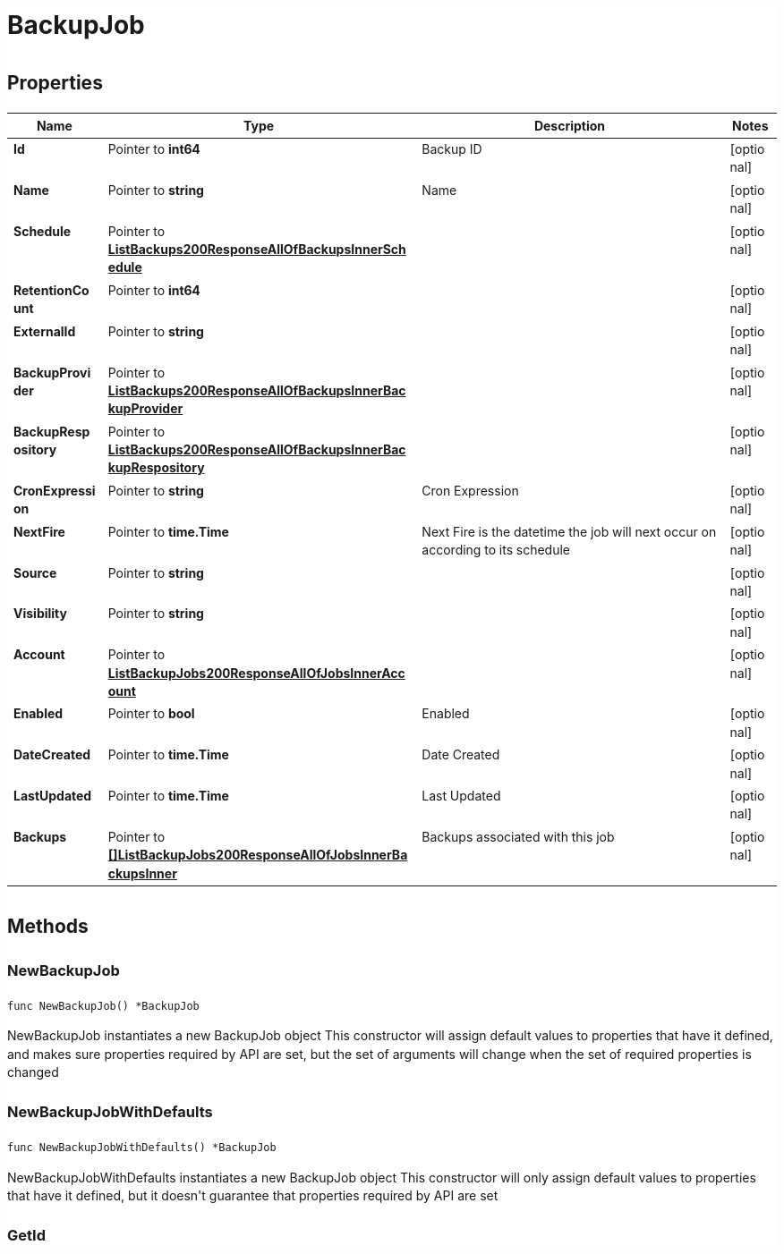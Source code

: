# BackupJob

## Properties

Name | Type | Description | Notes
------------ | ------------- | ------------- | -------------
**Id** | Pointer to **int64** | Backup ID | [optional] 
**Name** | Pointer to **string** | Name | [optional] 
**Schedule** | Pointer to [**ListBackups200ResponseAllOfBackupsInnerSchedule**](ListBackups200ResponseAllOfBackupsInnerSchedule.md) |  | [optional] 
**RetentionCount** | Pointer to **int64** |  | [optional] 
**ExternalId** | Pointer to **string** |  | [optional] 
**BackupProvider** | Pointer to [**ListBackups200ResponseAllOfBackupsInnerBackupProvider**](ListBackups200ResponseAllOfBackupsInnerBackupProvider.md) |  | [optional] 
**BackupRespository** | Pointer to [**ListBackups200ResponseAllOfBackupsInnerBackupRespository**](ListBackups200ResponseAllOfBackupsInnerBackupRespository.md) |  | [optional] 
**CronExpression** | Pointer to **string** | Cron Expression | [optional] 
**NextFire** | Pointer to **time.Time** | Next Fire is the datetime the job will next occur on according to its schedule | [optional] 
**Source** | Pointer to **string** |  | [optional] 
**Visibility** | Pointer to **string** |  | [optional] 
**Account** | Pointer to [**ListBackupJobs200ResponseAllOfJobsInnerAccount**](ListBackupJobs200ResponseAllOfJobsInnerAccount.md) |  | [optional] 
**Enabled** | Pointer to **bool** | Enabled | [optional] 
**DateCreated** | Pointer to **time.Time** | Date Created | [optional] 
**LastUpdated** | Pointer to **time.Time** | Last Updated | [optional] 
**Backups** | Pointer to [**[]ListBackupJobs200ResponseAllOfJobsInnerBackupsInner**](ListBackupJobs200ResponseAllOfJobsInnerBackupsInner.md) | Backups associated with this job | [optional] 

## Methods

### NewBackupJob

`func NewBackupJob() *BackupJob`

NewBackupJob instantiates a new BackupJob object
This constructor will assign default values to properties that have it defined,
and makes sure properties required by API are set, but the set of arguments
will change when the set of required properties is changed

### NewBackupJobWithDefaults

`func NewBackupJobWithDefaults() *BackupJob`

NewBackupJobWithDefaults instantiates a new BackupJob object
This constructor will only assign default values to properties that have it defined,
but it doesn't guarantee that properties required by API are set

### GetId
